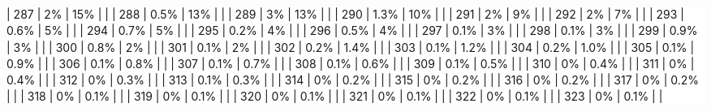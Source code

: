 | 287 | 2% | 15% |  |
| 288 | 0.5% | 13% |  |
| 289 | 3% | 13% |  |
| 290 | 1.3% | 10% |  |
| 291 | 2% | 9% |  |
| 292 | 2% | 7% |  |
| 293 | 0.6% | 5% |  |
| 294 | 0.7% | 5% |  |
| 295 | 0.2% | 4% |  |
| 296 | 0.5% | 4% |  |
| 297 | 0.1% | 3% |  |
| 298 | 0.1% | 3% |  |
| 299 | 0.9% | 3% |  |
| 300 | 0.8% | 2% |  |
| 301 | 0.1% | 2% |  |
| 302 | 0.2% | 1.4% |  |
| 303 | 0.1% | 1.2% |  |
| 304 | 0.2% | 1.0% |  |
| 305 | 0.1% | 0.9% |  |
| 306 | 0.1% | 0.8% |  |
| 307 | 0.1% | 0.7% |  |
| 308 | 0.1% | 0.6% |  |
| 309 | 0.1% | 0.5% |  |
| 310 | 0% | 0.4% |  |
| 311 | 0% | 0.4% |  |
| 312 | 0% | 0.3% |  |
| 313 | 0.1% | 0.3% |  |
| 314 | 0% | 0.2% |  |
| 315 | 0% | 0.2% |  |
| 316 | 0% | 0.2% |  |
| 317 | 0% | 0.2% |  |
| 318 | 0% | 0.1% |  |
| 319 | 0% | 0.1% |  |
| 320 | 0% | 0.1% |  |
| 321 | 0% | 0.1% |  |
| 322 | 0% | 0.1% |  |
| 323 | 0% | 0.1% |  |